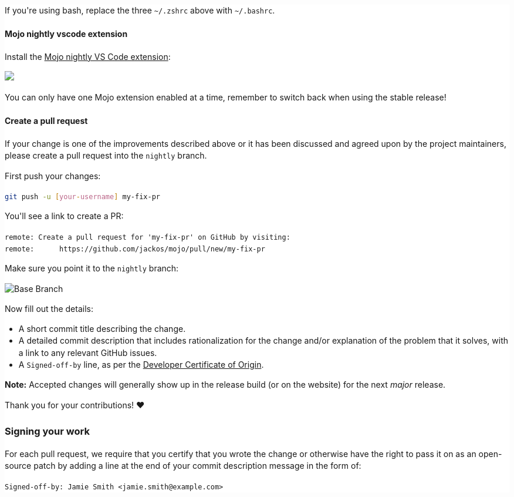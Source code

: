 If you're using bash, replace the three `~/.zshrc` above with `~/.bashrc`.

#### Mojo nightly vscode extension

Install the [Mojo nightly VS Code
extension](https://marketplace.visualstudio.com/items?itemName=modular-mojotools.vscode-mojo-nightly):

<img src="./stdlib/docs/images/nightly-extension.png" width=350 />

You can only have one Mojo extension enabled at a time, remember to switch back
when using the stable release!

#### Create a pull request

If your change is one of the improvements described above or it has been
discussed and agreed upon by the project maintainers, please create a pull
request into the `nightly` branch.

First push your changes:

```bash
git push -u [your-username] my-fix-pr
```

You'll see a link to create a PR:

```plaintext
remote: Create a pull request for 'my-fix-pr' on GitHub by visiting:
remote:      https://github.com/jackos/mojo/pull/new/my-fix-pr
```

Make sure you point it to the `nightly` branch:

![Base Branch](stdlib/docs/images/base-branch.png)

Now fill out the details:

- A short commit title describing the change.
- A detailed commit description that includes rationalization for the change
  and/or explanation of the problem that it solves, with a link to any relevant
  GitHub issues.
- A `Signed-off-by` line, as per the
  [Developer Certificate of Origin](#signing-your-work).

**Note:** Accepted changes will generally show up in the release build (or on
the website) for the next *major* release.

Thank you for your contributions! ❤️

### Signing your work

For each pull request, we require that you certify that you wrote the change or
otherwise have the right to pass it on as an open-source patch by adding a line
at the end of your commit description message in the form of:

`Signed-off-by: Jamie Smith <jamie.smith@example.com>`
